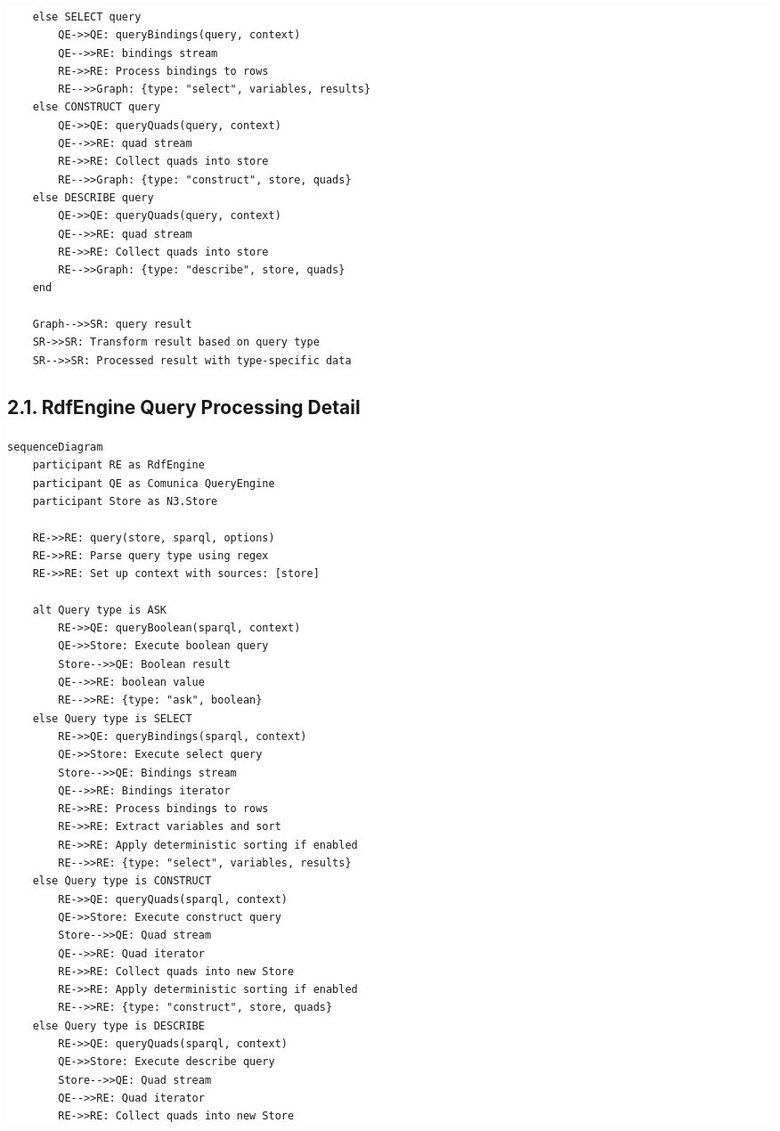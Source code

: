 ```mermaid
    else SELECT query
        QE->>QE: queryBindings(query, context)
        QE-->>RE: bindings stream
        RE->>RE: Process bindings to rows
        RE-->>Graph: {type: "select", variables, results}
    else CONSTRUCT query
        QE->>QE: queryQuads(query, context)
        QE-->>RE: quad stream
        RE->>RE: Collect quads into store
        RE-->>Graph: {type: "construct", store, quads}
    else DESCRIBE query
        QE->>QE: queryQuads(query, context)
        QE-->>RE: quad stream
        RE->>RE: Collect quads into store
        RE-->>Graph: {type: "describe", store, quads}
    end
    
    Graph-->>SR: query result
    SR->>SR: Transform result based on query type
    SR-->>SR: Processed result with type-specific data
```

## 2.1. RdfEngine Query Processing Detail

```mermaid
sequenceDiagram
    participant RE as RdfEngine
    participant QE as Comunica QueryEngine
    participant Store as N3.Store
    
    RE->>RE: query(store, sparql, options)
    RE->>RE: Parse query type using regex
    RE->>RE: Set up context with sources: [store]
    
    alt Query type is ASK
        RE->>QE: queryBoolean(sparql, context)
        QE->>Store: Execute boolean query
        Store-->>QE: Boolean result
        QE-->>RE: boolean value
        RE-->>RE: {type: "ask", boolean}
    else Query type is SELECT
        RE->>QE: queryBindings(sparql, context)
        QE->>Store: Execute select query
        Store-->>QE: Bindings stream
        QE-->>RE: Bindings iterator
        RE->>RE: Process bindings to rows
        RE->>RE: Extract variables and sort
        RE->>RE: Apply deterministic sorting if enabled
        RE-->>RE: {type: "select", variables, results}
    else Query type is CONSTRUCT
        RE->>QE: queryQuads(sparql, context)
        QE->>Store: Execute construct query
        Store-->>QE: Quad stream
        QE-->>RE: Quad iterator
        RE->>RE: Collect quads into new Store
        RE->>RE: Apply deterministic sorting if enabled
        RE-->>RE: {type: "construct", store, quads}
    else Query type is DESCRIBE
        RE->>QE: queryQuads(sparql, context)
        QE->>Store: Execute describe query
        Store-->>QE: Quad stream
        QE-->>RE: Quad iterator
        RE->>RE: Collect quads into new Store
```